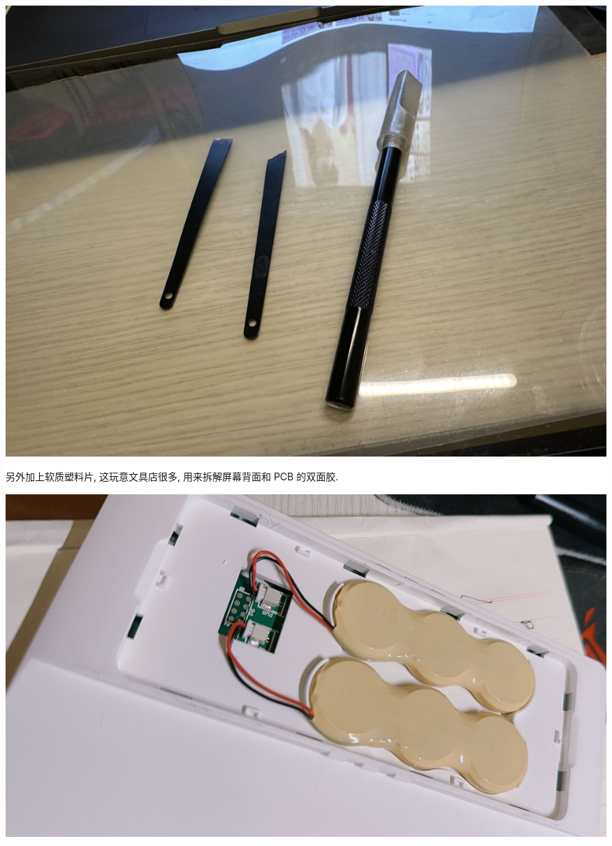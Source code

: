 ![ESL Teardown Toolkit](/assets/esl-10in2-toolkit.jpeg)

另外加上软质塑料片, 这玩意文具店很多, 用来拆解屏幕背面和 PCB 的双面胶.

![ESL Back Remoted](/assets/esl-10in2-back.jpeg)
